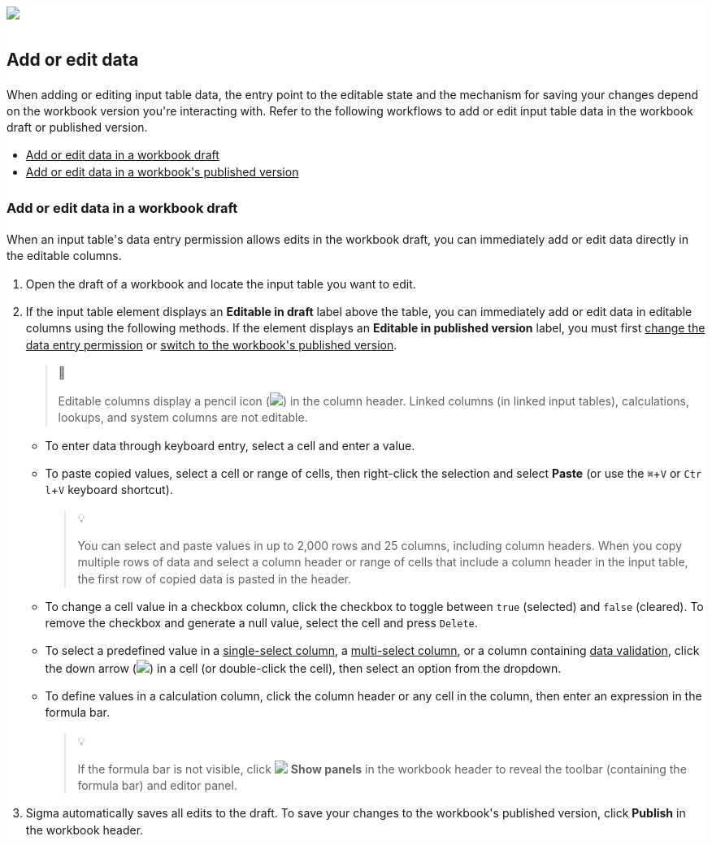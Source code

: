   ![](https://files.readme.io/d048d7d3851dd1135c5f177131e1c54f0f164da220a2de052b5d50686fafa3fb-image.png)

## Add or edit data

When adding or editing input table data, the entry point to the editable state and the mechanism for saving your changes depend on the workbook version you're interacting with. Refer to the following workflows to add or edit input table data in the workbook draft or published version.

* [Add or edit data in a workbook draft](#add-or-edit-data-in-a-workbook-draft)
* [Add or edit data in a workbook's published version](#add-or-edit-data-in-a-workbooks-published-version)

### Add or edit data in a workbook draft

When an input table's data entry permission allows edits in the workbook draft, you can immediately add or edit data directly in the editable columns.

1. Open the draft of a workbook and locate the input table you want to edit.
2. If the input table element displays an **Editable in draft** label above the table, you can immediately add or edit data in editable columns using the following methods. If the element displays an **Editable in published version** label, you must first [change the data entry permission](/docs/customize-data-entry-permission-on-input-tables) or [switch to the workbook's published version](#add-or-edit-data-in-a-workbooks-published-version).

   > 📘
   >
   > Editable columns display a pencil icon (![](https://sigma-docs-screenshots.s3.us-west-2.amazonaws.com/Icons/edit.svg)) in the column header. Linked columns (in linked input tables), calculations, lookups, and system columns are not editable.

   * To enter data through keyboard entry, select a cell and enter a value.
   * To paste copied values, select a cell or range of cells, then right-click the selection and select **Paste** (or use the `⌘`+`V` or `Ctrl`+`V` keyboard shortcut).

     > 💡
     >
     > You can select and paste values in up to 2,000 rows and 25 columns, including column headers. When you copy multiple rows of data and select a column header or range of cells that include a column header in the input table, the first row of copied data is pasted in the header.
   * To change a cell value in a checkbox column, click the checkbox to toggle between `true` (selected) and `false` (cleared). To remove the checkbox and generate a null value, select the cell and press `Delete`.
   * To select a predefined value in a [single-select column](/docs/configure-single-select-and-multi-select-columns-on-input-tables#add-a-single-select-column-to-an-input-table), a [multi-select column](/docs/configure-single-select-and-multi-select-columns-on-input-tables#add-a-multi-select-column-to-an-input-table), or a column containing [data validation](/docs/apply-data-validation-to-input-table-columns), click the down arrow (![](https://sigma-docs-screenshots.s3.us-west-2.amazonaws.com/Icons/caret.svg)) in a cell (or double-click the cell), then select an option from the dropdown.
   * To define values in a calculation column, click the column header or any cell in the column, then enter an expression in the formula bar.

     > 💡
     >
     > If the formula bar is not visible, click ![](https://sigma-docs-screenshots.s3.us-west-2.amazonaws.com/Icons/show-panels.svg) **Show panels** in the workbook header to reveal the toolbar (containing the formula bar) and editor panel.
3. Sigma automatically saves all edits to the draft. To save your changes to the workbook's published version, click **Publish** in the workbook header.
